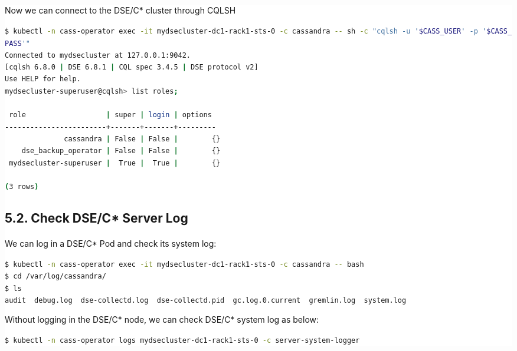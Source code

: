 Now we can connect to the DSE/C* cluster through CQLSH

```bash
$ kubectl -n cass-operator exec -it mydsecluster-dc1-rack1-sts-0 -c cassandra -- sh -c "cqlsh -u '$CASS_USER' -p '$CASS_PASS'"
Connected to mydsecluster at 127.0.0.1:9042.
[cqlsh 6.8.0 | DSE 6.8.1 | CQL spec 3.4.5 | DSE protocol v2]
Use HELP for help.
mydsecluster-superuser@cqlsh> list roles;

 role                   | super | login | options
------------------------+-------+-------+---------
              cassandra | False | False |        {}
    dse_backup_operator | False | False |        {}
 mydsecluster-superuser |  True |  True |        {}

(3 rows)
```

## 5.2. Check DSE/C* Server Log

We can log in a DSE/C* Pod and check its system log: 

```bash
$ kubectl -n cass-operator exec -it mydsecluster-dc1-rack1-sts-0 -c cassandra -- bash
$ cd /var/log/cassandra/
$ ls
audit  debug.log  dse-collectd.log  dse-collectd.pid  gc.log.0.current  gremlin.log  system.log
```

Without logging in the DSE/C* node, we can check DSE/C* system log as below:

```bash
$ kubectl -n cass-operator logs mydsecluster-dc1-rack1-sts-0 -c server-system-logger
```